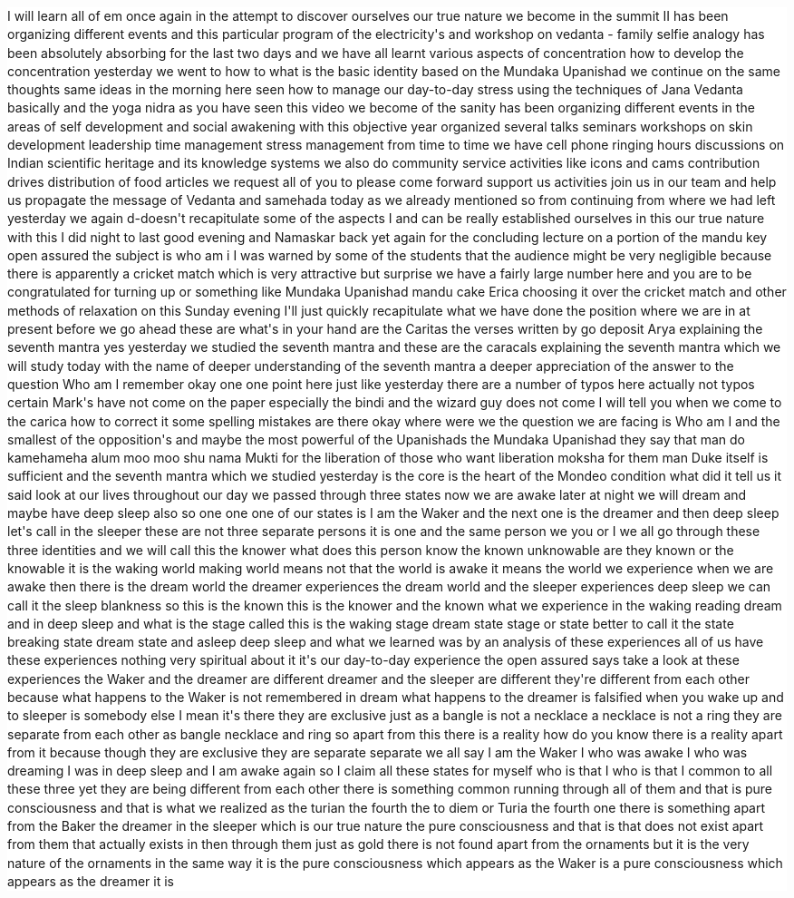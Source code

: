 I will learn all of em once again in the attempt to discover ourselves our true nature we become in the summit II has been organizing different events and this particular program of the electricity's and workshop on vedanta - family selfie analogy has been absolutely absorbing for the last two days and we have all learnt various aspects of concentration how to develop the concentration yesterday we went to how to what is the basic identity based on the Mundaka Upanishad we continue on the same thoughts same ideas in the morning here seen how to manage our day-to-day stress using the techniques of Jana Vedanta basically and the yoga nidra as you have seen this video we become of the sanity has been organizing different events in the areas of self development and social awakening with this objective year organized several talks seminars workshops on skin development leadership time management stress management from time to time we have cell phone ringing hours discussions on Indian scientific heritage and its knowledge systems we also do community service activities like icons and cams contribution drives distribution of food articles we request all of you to please come forward support us activities join us in our team and help us propagate the message of Vedanta and samehada today as we already mentioned so from continuing from where we had left yesterday we again d-doesn't recapitulate some of the aspects I and can be really established ourselves in this our true nature with this I did night to last good evening and Namaskar back yet again for the concluding lecture on a portion of the mandu key open assured the subject is who am i I was warned by some of the students that the audience might be very negligible because there is apparently a cricket match which is very attractive but surprise we have a fairly large number here and you are to be congratulated for turning up or something like Mundaka Upanishad mandu cake Erica choosing it over the cricket match and other methods of relaxation on this Sunday evening I'll just quickly recapitulate what we have done the position where we are in at present before we go ahead these are what's in your hand are the Caritas the verses written by go deposit Arya explaining the seventh mantra yes yesterday we studied the seventh mantra and these are the caracals explaining the seventh mantra which we will study today with the name of deeper understanding of the seventh mantra a deeper appreciation of the answer to the question Who am I remember okay one one point here just like yesterday there are a number of typos here actually not typos certain Mark's have not come on the paper especially the bindi and the wizard guy does not come I will tell you when we come to the carica how to correct it some spelling mistakes are there okay where were we the question we are facing is Who am I and the smallest of the opposition's and maybe the most powerful of the Upanishads the Mundaka Upanishad they say that man do kamehameha alum moo moo shu nama Mukti for the liberation of those who want liberation moksha for them man Duke itself is sufficient and the seventh mantra which we studied yesterday is the core is the heart of the Mondeo condition what did it tell us it said look at our lives throughout our day we passed through three states now we are awake later at night we will dream and maybe have deep sleep also so one one one of our states is I am the Waker and the next one is the dreamer and then deep sleep let's call in the sleeper these are not three separate persons it is one and the same person we you or I we all go through these three identities and we will call this the knower what does this person know the known unknowable are they known or the knowable it is the waking world making world means not that the world is awake it means the world we experience when we are awake then there is the dream world the dreamer experiences the dream world and the sleeper experiences deep sleep we can call it the sleep blankness so this is the known this is the knower and the known what we experience in the waking reading dream and in deep sleep and what is the stage called this is the waking stage dream state stage or state better to call it the state breaking state dream state and asleep deep sleep and what we learned was by an analysis of these experiences all of us have these experiences nothing very spiritual about it it's our day-to-day experience the open assured says take a look at these experiences the Waker and the dreamer are different dreamer and the sleeper are different they're different from each other because what happens to the Waker is not remembered in dream what happens to the dreamer is falsified when you wake up and to sleeper is somebody else I mean it's there they are exclusive just as a bangle is not a necklace a necklace is not a ring they are separate from each other as bangle necklace and ring so apart from this there is a reality how do you know there is a reality apart from it because though they are exclusive they are separate separate we all say I am the Waker I who was awake I who was dreaming I was in deep sleep and I am awake again so I claim all these states for myself who is that I who is that I common to all these three yet they are being different from each other there is something common running through all of them and that is pure consciousness and that is what we realized as the turian the fourth the to diem or Turia the fourth one there is something apart from the Baker the dreamer in the sleeper which is our true nature the pure consciousness and that is that does not exist apart from them that actually exists in then through them just as gold there is not found apart from the ornaments but it is the very nature of the ornaments in the same way it is the pure consciousness which appears as the Waker is a pure consciousness which appears as the dreamer it is